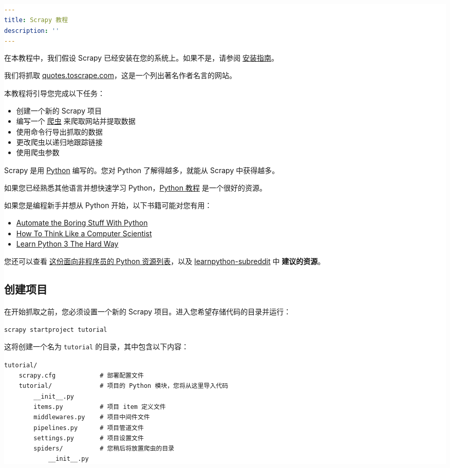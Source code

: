 ```yaml
---
title: Scrapy 教程
description: ''
---
```


在本教程中，我们假设 Scrapy 已经安装在您的系统上。如果不是，请参阅 [安装指南](https://docs.scrapy.org/en/latest/intro/install.html#intro-install)。

我们将抓取 [quotes.toscrape.com](https://quotes.toscrape.com/)，这是一个列出著名作者名言的网站。

本教程将引导您完成以下任务：

* 创建一个新的 Scrapy 项目
* 编写一个 [爬虫](https://docs.scrapy.org/en/latest/topics/spiders.html#topics-spiders) 来爬取网站并提取数据
* 使用命令行导出抓取的数据
* 更改爬虫以递归地跟踪链接
* 使用爬虫参数

Scrapy 是用 [Python](https://www.python.org/) 编写的。您对 Python 了解得越多，就能从 Scrapy 中获得越多。

如果您已经熟悉其他语言并想快速学习 Python，[Python 教程](https://docs.python.org/3/tutorial) 是一个很好的资源。

如果您是编程新手并想从 Python 开始，以下书籍可能对您有用：

* [Automate the Boring Stuff With Python](https://automatetheboringstuff.com/)
* [How To Think Like a Computer Scientist](http://openbookproject.net/thinkcs/python/english3e/)
* [Learn Python 3 The Hard Way](https://learnpythonthehardway.org/python3/)

您还可以查看 [这份面向非程序员的 Python 资源列表](https://wiki.python.org/moin/BeginnersGuide/NonProgrammers)，以及 [learnpython-subreddit](https://www.reddit.com/r/learnpython/wiki/index#wiki_new_to_python.3F) 中 **建议的资源**。

## 创建项目

在开始抓取之前，您必须设置一个新的 Scrapy 项目。进入您希望存储代码的目录并运行：

```bash
scrapy startproject tutorial
```

这将创建一个名为 `tutorial` 的目录，其中包含以下内容：

```
tutorial/
    scrapy.cfg            # 部署配置文件
    tutorial/             # 项目的 Python 模块，您将从这里导入代码
        __init__.py
        items.py          # 项目 item 定义文件
        middlewares.py    # 项目中间件文件
        pipelines.py      # 项目管道文件
        settings.py       # 项目设置文件
        spiders/          # 您稍后将放置爬虫的目录
            __init__.py
```
